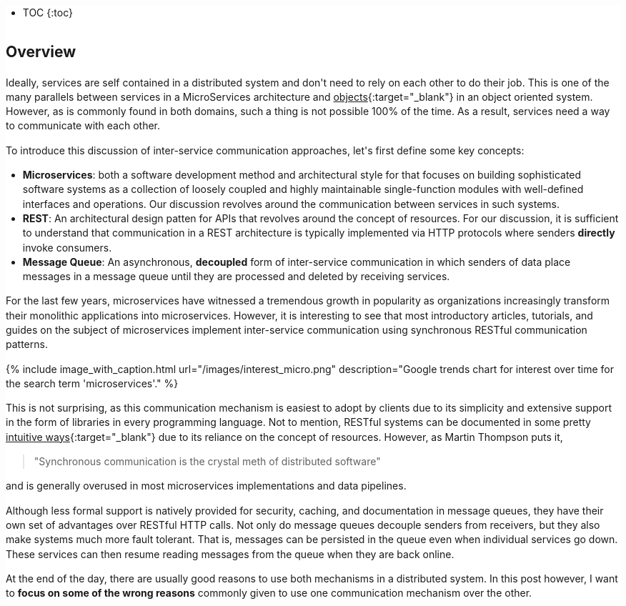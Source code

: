 * TOC
{:toc}


## Overview
Ideally, services are self contained in a distributed system and don't need to rely on each other to do their job. This is one of the many parallels between services in a MicroServices architecture and [objects](http://mfadhel.com/lost-oop/#objects-are-intelligent-and-self-contained){:target="_blank"} in an object oriented system. However, as is commonly found in both domains, such a thing is not possible 100% of the time. As a result, services need a way to communicate with each other.

To introduce this discussion of inter-service communication approaches, let's first define some key concepts:

* **Microservices**: both a software development method and architectural style for that focuses on building sophisticated software systems as a collection of loosely coupled and highly maintainable single-function modules with well-defined interfaces and operations. Our discussion revolves around the communication between services in such systems. 
* **REST**: An architectural design patten for APIs that revolves around the concept of resources. For our discussion, it is sufficient to understand that communication in a REST architecture is typically implemented via HTTP protocols where senders **directly** invoke consumers.
* **Message Queue**: An asynchronous, **decoupled** form of inter-service communication in which senders of data place messages in a message queue until they are processed and deleted by receiving services. 

For the last few years, microservices have witnessed a tremendous growth in popularity as organizations increasingly transform
their monolithic applications into microservices. However, it is interesting to see that most introductory articles, tutorials, and
guides on the subject of microservices implement inter-service communication using synchronous RESTful communication patterns. 

{% include image_with_caption.html url="/images/interest_micro.png" description="Google trends chart for interest over time for the search term 'microservices'." %}

This is not surprising, as this communication mechanism is easiest to adopt by clients due to its simplicity and extensive support in the form of libraries in every programming language. Not to mention, RESTful systems can be documented in some pretty
[intuitive ways](http://mfadhel.com/API_Tables/#api-tables){:target="_blank"} due to its reliance on the concept of resources. However, as Martin Thompson puts it, 
> "Synchronous communication is the crystal meth of distributed software"

and is generally overused in most microservices implementations and data pipelines.

Although less formal support is natively provided for security, caching, and documentation in message queues, they have their own set of
advantages over RESTful HTTP calls. Not only do message queues decouple senders from receivers, but they also make systems much more
fault tolerant. That is, messages can be persisted in the queue even when individual services go down. These services can then resume
reading messages from the queue when they are back online. 

At the end of the day, there are usually good reasons to use both mechanisms in a distributed system.
In this post however, I want to **focus on some of the wrong reasons** commonly given to use one communication mechanism over the other.
